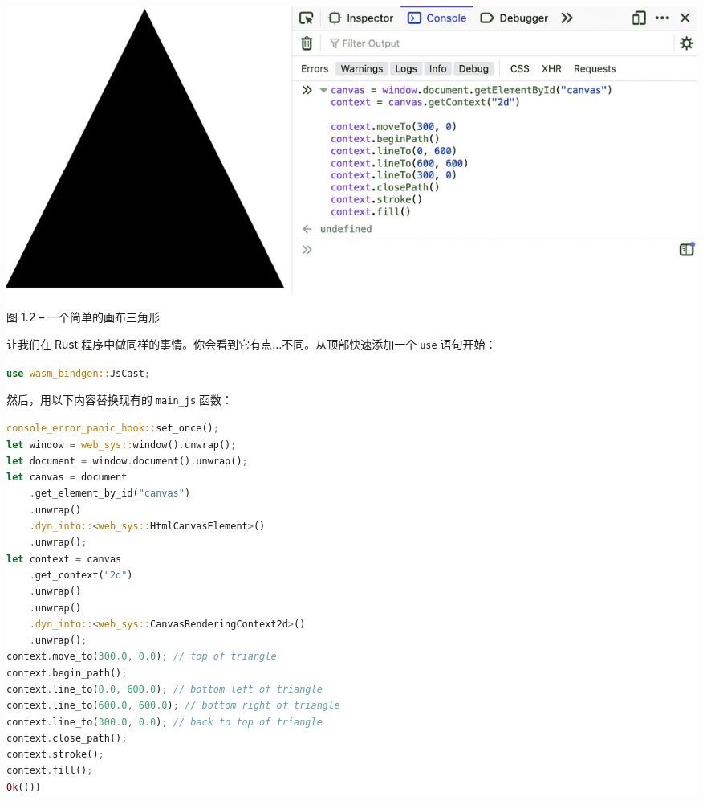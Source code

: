![图 1.2 – 一个简单的画布三角形](img/Figure_1.02_B17151.jpg)

图 1.2 – 一个简单的画布三角形

让我们在 Rust 程序中做同样的事情。你会看到它有点…不同。从顶部快速添加一个 `use` 语句开始：

```rs
use wasm_bindgen::JsCast;
```

然后，用以下内容替换现有的 `main_js` 函数：

```rs
console_error_panic_hook::set_once();
let window = web_sys::window().unwrap();
let document = window.document().unwrap();
let canvas = document
    .get_element_by_id("canvas")
    .unwrap()
    .dyn_into::<web_sys::HtmlCanvasElement>()
    .unwrap();
let context = canvas
    .get_context("2d")
    .unwrap()
    .unwrap()
    .dyn_into::<web_sys::CanvasRenderingContext2d>()
    .unwrap();
context.move_to(300.0, 0.0); // top of triangle
context.begin_path();
context.line_to(0.0, 600.0); // bottom left of triangle
context.line_to(600.0, 600.0); // bottom right of triangle
context.line_to(300.0, 0.0); // back to top of triangle
context.close_path();
context.stroke();
context.fill();
Ok(())
```
